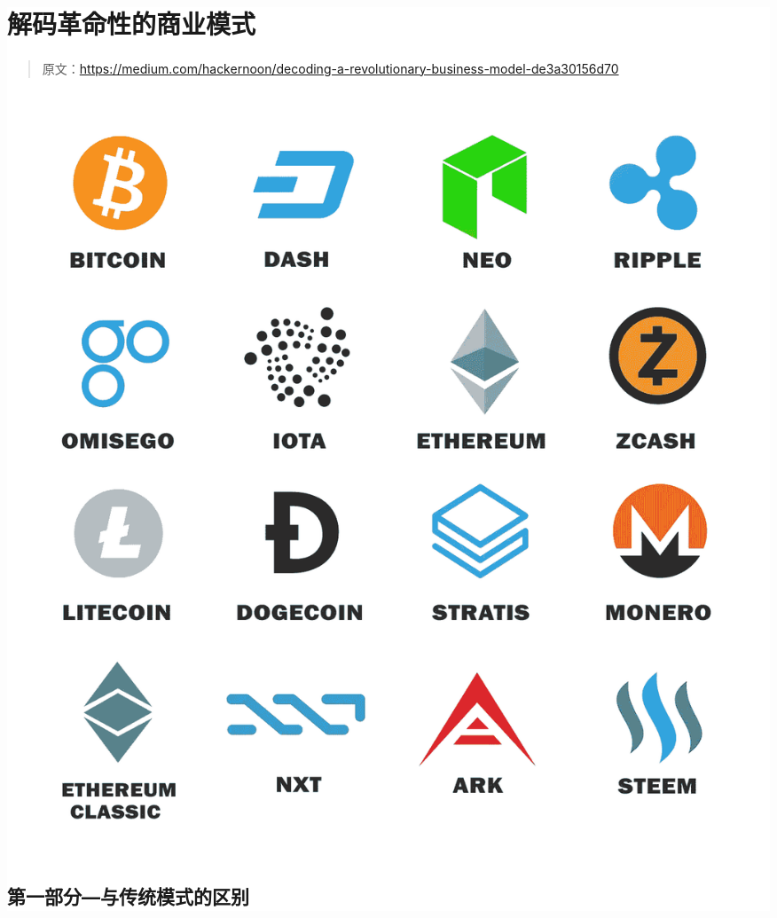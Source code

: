 # 解码革命性的商业模式

> 原文：<https://medium.com/hackernoon/decoding-a-revolutionary-business-model-de3a30156d70>

![](img/4bf09a30ec3fd9d00b40d93e094aeae4.png)

## **第一部分—与传统模式的区别**
